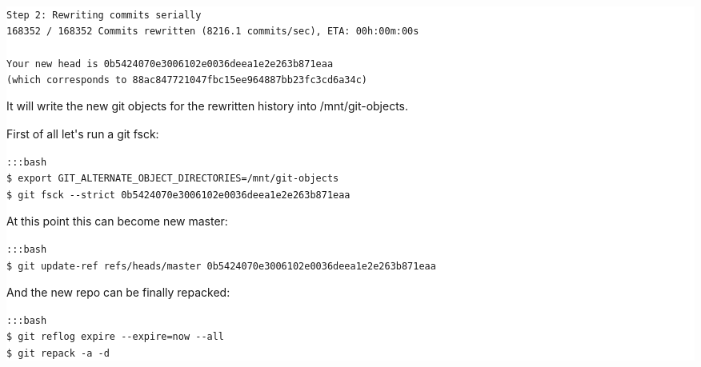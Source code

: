     Step 2: Rewriting commits serially
    168352 / 168352 Commits rewritten (8216.1 commits/sec), ETA: 00h:00m:00s

    Your new head is 0b5424070e3006102e0036deea1e2e263b871eaa
    (which corresponds to 88ac847721047fbc15ee964887bb23fc3cd6a34c)


It will write the new git objects for the rewritten history into
/mnt/git-objects.

First of all let's run a git fsck:

    :::bash
    $ export GIT_ALTERNATE_OBJECT_DIRECTORIES=/mnt/git-objects
    $ git fsck --strict 0b5424070e3006102e0036deea1e2e263b871eaa

At this point this can become new master:

    :::bash
    $ git update-ref refs/heads/master 0b5424070e3006102e0036deea1e2e263b871eaa

And the new repo can be finally repacked:

    :::bash
    $ git reflog expire --expire=now --all
    $ git repack -a -d
